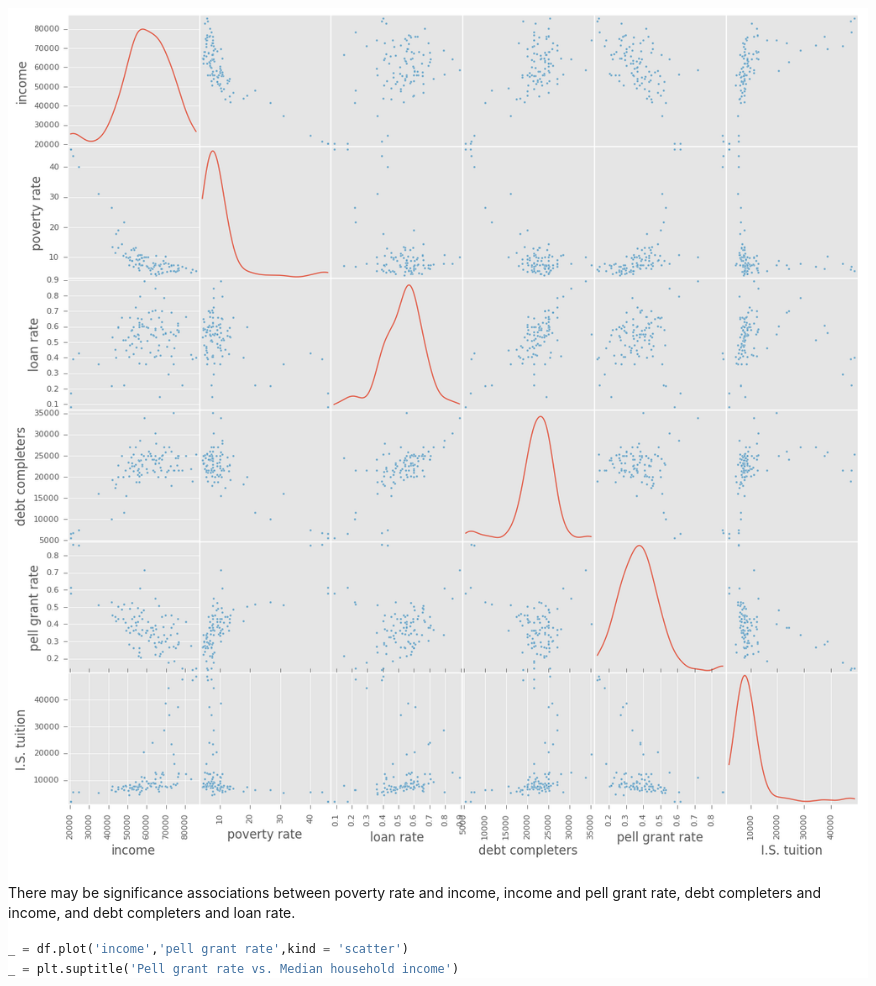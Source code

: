 ![png](output_10_0.png)


There may be significance associations between poverty rate and income, income and pell grant rate, debt completers and income, and debt completers and loan rate. 


```python
_ = df.plot('income','pell grant rate',kind = 'scatter')
_ = plt.suptitle('Pell grant rate vs. Median household income')
```
